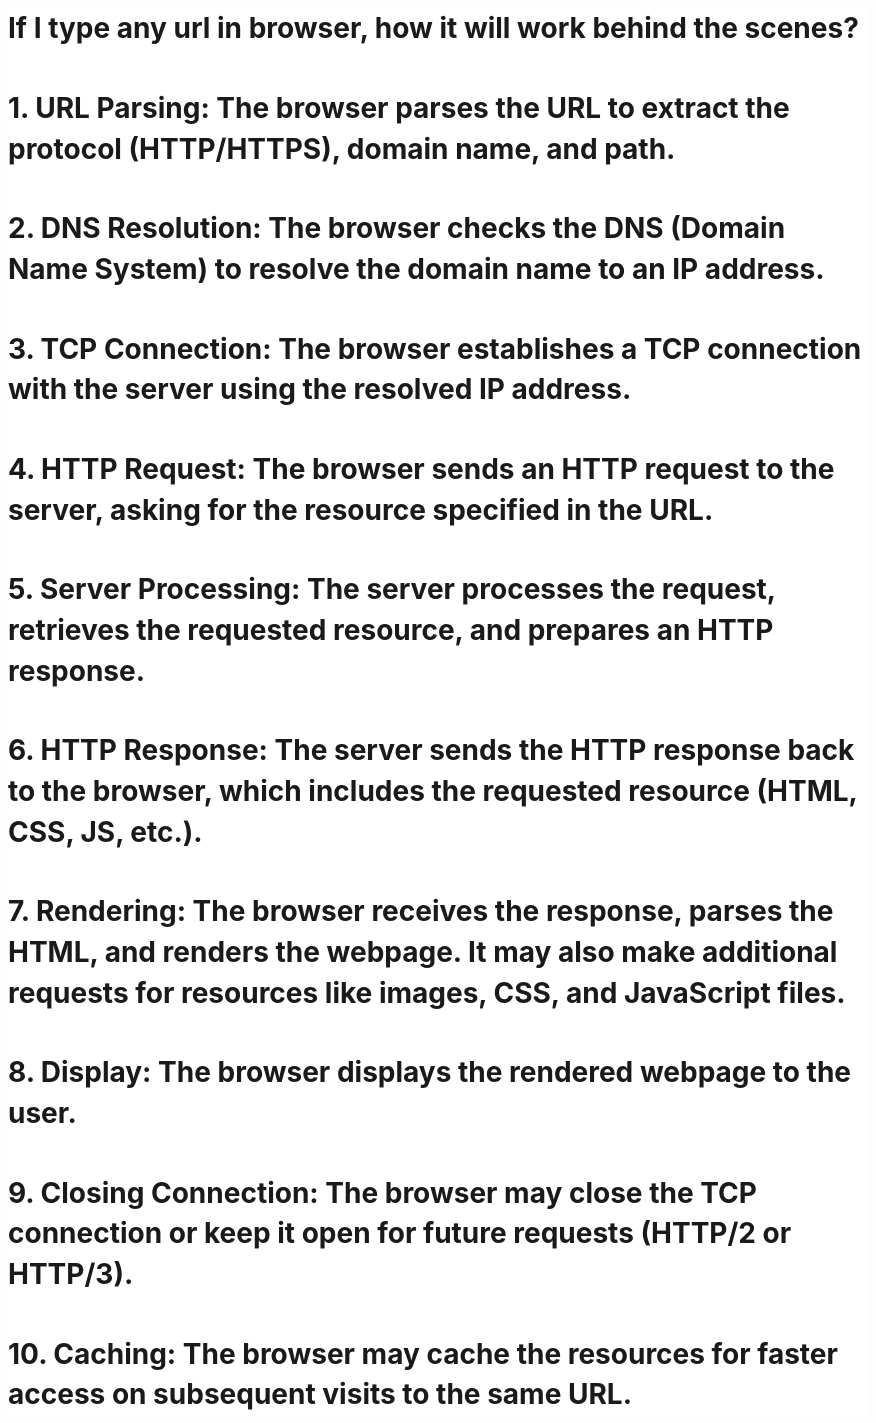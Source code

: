 # If I type any url in browser, how it will work behind the scenes?

# 1. URL Parsing: The browser parses the URL to extract the protocol (HTTP/HTTPS), domain name, and path.

# 2. DNS Resolution: The browser checks the DNS (Domain Name System) to resolve the domain name to an IP address.

# 3. TCP Connection: The browser establishes a TCP connection with the server using the resolved IP address.

# 4. HTTP Request: The browser sends an HTTP request to the server, asking for the resource specified in the URL.

# 5. Server Processing: The server processes the request, retrieves the requested resource, and prepares an HTTP response.

# 6. HTTP Response: The server sends the HTTP response back to the browser, which includes the requested resource (HTML, CSS, JS, etc.).

# 7. Rendering: The browser receives the response, parses the HTML, and renders the webpage. It may also make additional requests for resources like images, CSS, and JavaScript files.

# 8. Display: The browser displays the rendered webpage to the user.

# 9. Closing Connection: The browser may close the TCP connection or keep it open for future requests (HTTP/2 or HTTP/3).

# 10. Caching: The browser may cache the resources for faster access on subsequent visits to the same URL.

